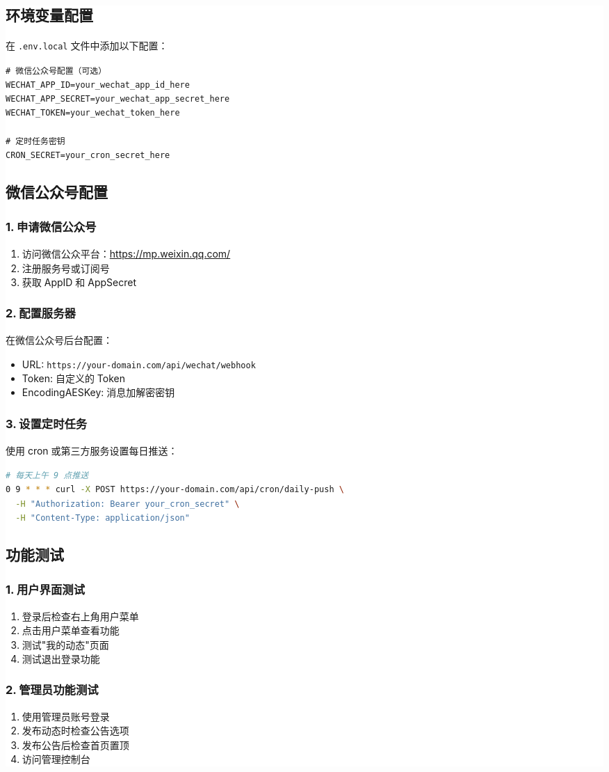 ## 环境变量配置

在 `.env.local` 文件中添加以下配置：

```env
# 微信公众号配置（可选）
WECHAT_APP_ID=your_wechat_app_id_here
WECHAT_APP_SECRET=your_wechat_app_secret_here
WECHAT_TOKEN=your_wechat_token_here

# 定时任务密钥
CRON_SECRET=your_cron_secret_here
```

## 微信公众号配置

### 1. 申请微信公众号

1. 访问微信公众平台：https://mp.weixin.qq.com/
2. 注册服务号或订阅号
3. 获取 AppID 和 AppSecret

### 2. 配置服务器

在微信公众号后台配置：
- URL: `https://your-domain.com/api/wechat/webhook`
- Token: 自定义的 Token
- EncodingAESKey: 消息加解密密钥

### 3. 设置定时任务

使用 cron 或第三方服务设置每日推送：

```bash
# 每天上午 9 点推送
0 9 * * * curl -X POST https://your-domain.com/api/cron/daily-push \
  -H "Authorization: Bearer your_cron_secret" \
  -H "Content-Type: application/json"
```

## 功能测试

### 1. 用户界面测试

1. 登录后检查右上角用户菜单
2. 点击用户菜单查看功能
3. 测试"我的动态"页面
4. 测试退出登录功能

### 2. 管理员功能测试

1. 使用管理员账号登录
2. 发布动态时检查公告选项
3. 发布公告后检查首页置顶
4. 访问管理控制台
